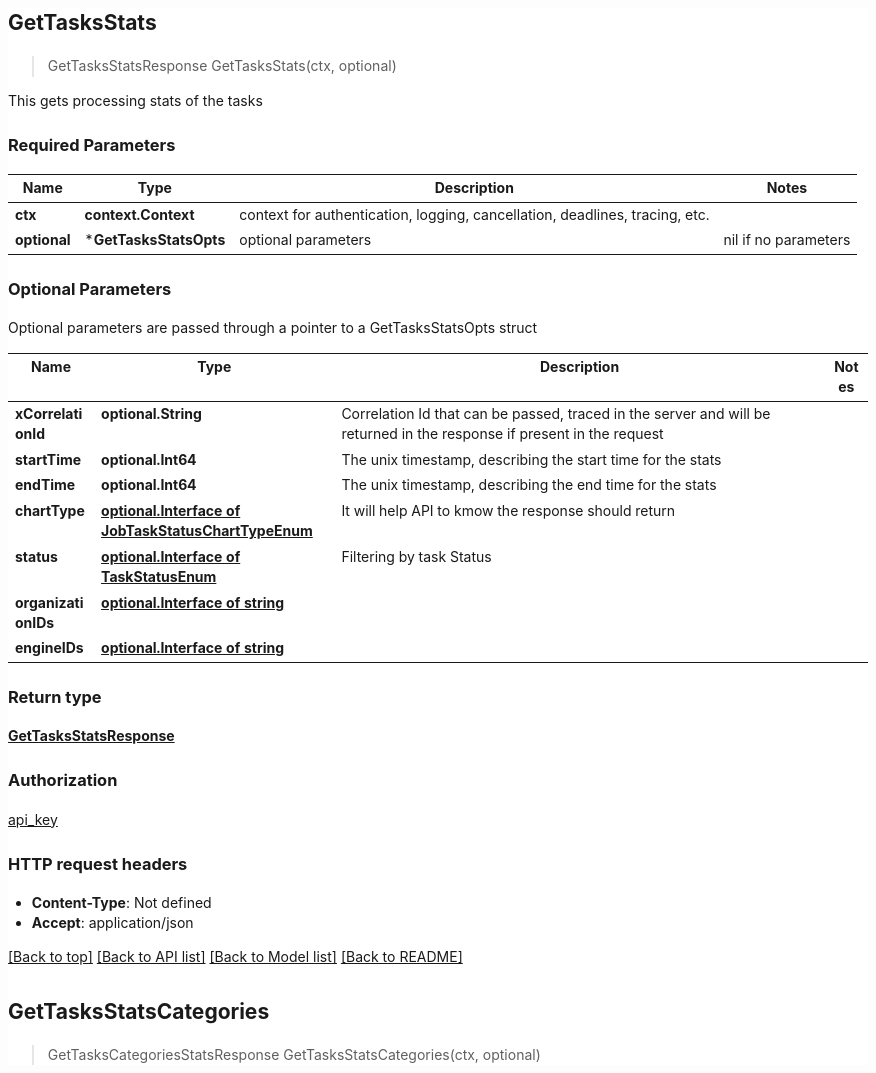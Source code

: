 
## GetTasksStats

> GetTasksStatsResponse GetTasksStats(ctx, optional)

This gets processing stats of the tasks

### Required Parameters


Name | Type | Description  | Notes
------------- | ------------- | ------------- | -------------
**ctx** | **context.Context** | context for authentication, logging, cancellation, deadlines, tracing, etc.
 **optional** | ***GetTasksStatsOpts** | optional parameters | nil if no parameters

### Optional Parameters

Optional parameters are passed through a pointer to a GetTasksStatsOpts struct


Name | Type | Description  | Notes
------------- | ------------- | ------------- | -------------
 **xCorrelationId** | **optional.String**| Correlation Id that can be passed, traced in the server and will be returned in the response if present in the request | 
 **startTime** | **optional.Int64**| The unix timestamp, describing the start time for the stats | 
 **endTime** | **optional.Int64**| The unix timestamp, describing the end time for the stats | 
 **chartType** | [**optional.Interface of JobTaskStatusChartTypeEnum**](.md)| It will help API to kmow the response should return | 
 **status** | [**optional.Interface of TaskStatusEnum**](.md)| Filtering by task Status | 
 **organizationIDs** | [**optional.Interface of string**](.md)|  | 
 **engineIDs** | [**optional.Interface of string**](.md)|  | 

### Return type

[**GetTasksStatsResponse**](GetTasksStatsResponse.md)

### Authorization

[api_key](../README.md#api_key)

### HTTP request headers

- **Content-Type**: Not defined
- **Accept**: application/json

[[Back to top]](#) [[Back to API list]](../README.md#documentation-for-api-endpoints)
[[Back to Model list]](../README.md#documentation-for-models)
[[Back to README]](../README.md)


## GetTasksStatsCategories

> GetTasksCategoriesStatsResponse GetTasksStatsCategories(ctx, optional)
